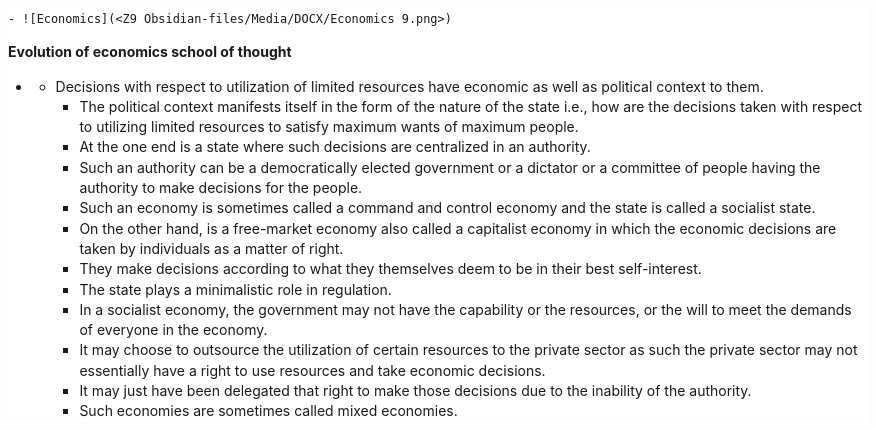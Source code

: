     - ![Economics](<Z9 Obsidian-files/Media/DOCX/Economics 9.png>)

**Evolution of economics school of thought**

- - Decisions with respect to utilization of limited resources have economic as well as political context to them. 
    - The political context manifests itself in the form of the nature of the state i.e., how are the decisions taken with respect to utilizing limited resources to satisfy maximum wants of maximum people.
    - At the one end is a state where such decisions are centralized in an authority.
    - Such an authority can be a democratically elected government or a dictator or a committee of people having the authority to make decisions for the people.
    - Such an economy is sometimes called a command and control economy and the state is called a socialist state.
    - On the other hand, is a free-market economy also called a capitalist economy in which the economic decisions are taken by individuals as a matter of right.
    - They make decisions according to what they themselves deem to be in their best self-interest.
    - The state plays a minimalistic role in regulation.
    - In a socialist economy, the government may not have the capability or the resources, or the will to meet the demands of everyone in the economy.
    - It may choose to outsource the utilization of certain resources to the private sector as such the private sector may not essentially have a right to use resources and take economic decisions.
    - It may just have been delegated that right to make those decisions due to the inability of the authority.
    - Such economies are sometimes called mixed economies.
